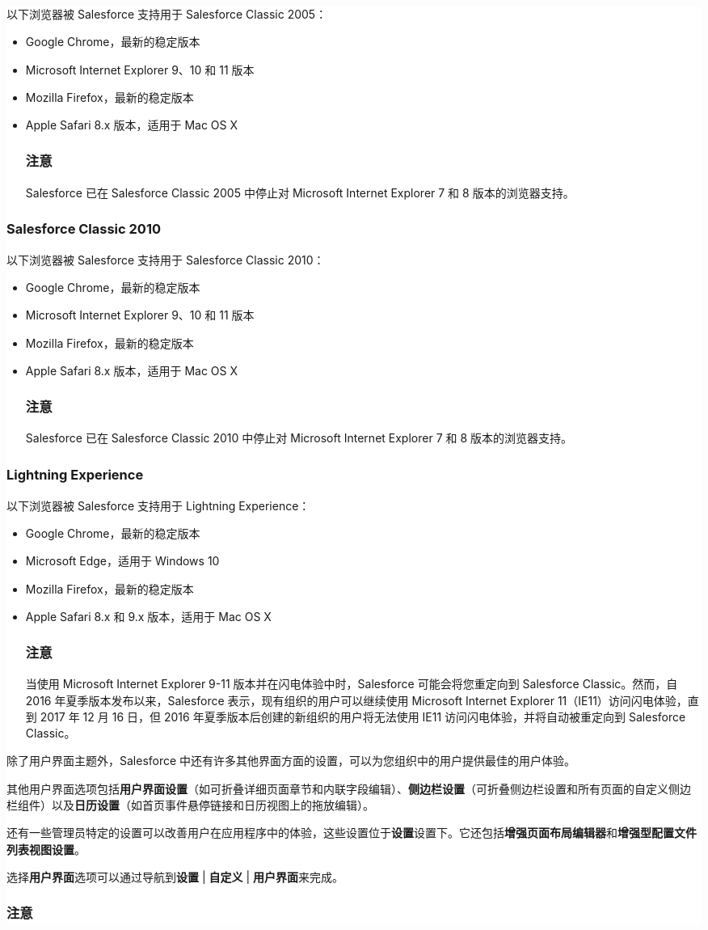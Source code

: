 以下浏览器被 Salesforce 支持用于 Salesforce Classic 2005：

+   Google Chrome，最新的稳定版本

+   Microsoft Internet Explorer 9、10 和 11 版本

+   Mozilla Firefox，最新的稳定版本

+   Apple Safari 8.x 版本，适用于 Mac OS X

    ### 注意

    Salesforce 已在 Salesforce Classic 2005 中停止对 Microsoft Internet Explorer 7 和 8 版本的浏览器支持。

### Salesforce Classic 2010

以下浏览器被 Salesforce 支持用于 Salesforce Classic 2010：

+   Google Chrome，最新的稳定版本

+   Microsoft Internet Explorer 9、10 和 11 版本

+   Mozilla Firefox，最新的稳定版本

+   Apple Safari 8.x 版本，适用于 Mac OS X

    ### 注意

    Salesforce 已在 Salesforce Classic 2010 中停止对 Microsoft Internet Explorer 7 和 8 版本的浏览器支持。

### Lightning Experience

以下浏览器被 Salesforce 支持用于 Lightning Experience：

+   Google Chrome，最新的稳定版本

+   Microsoft Edge，适用于 Windows 10

+   Mozilla Firefox，最新的稳定版本

+   Apple Safari 8.x 和 9.x 版本，适用于 Mac OS X

    ### 注意

    当使用 Microsoft Internet Explorer 9-11 版本并在闪电体验中时，Salesforce 可能会将您重定向到 Salesforce Classic。然而，自 2016 年夏季版本发布以来，Salesforce 表示，现有组织的用户可以继续使用 Microsoft Internet Explorer 11（IE11）访问闪电体验，直到 2017 年 12 月 16 日，但 2016 年夏季版本后创建的新组织的用户将无法使用 IE11 访问闪电体验，并将自动被重定向到 Salesforce Classic。

除了用户界面主题外，Salesforce 中还有许多其他界面方面的设置，可以为您组织中的用户提供最佳的用户体验。

其他用户界面选项包括**用户界面设置**（如可折叠详细页面章节和内联字段编辑）、**侧边栏设置**（可折叠侧边栏设置和所有页面的自定义侧边栏组件）以及**日历设置**（如首页事件悬停链接和日历视图上的拖放编辑）。

还有一些管理员特定的设置可以改善用户在应用程序中的体验，这些设置位于**设置**设置下。它还包括**增强页面布局编辑器**和**增强型配置文件列表视图设置**。

选择**用户界面**选项可以通过导航到**设置** | **自定义** | **用户界面**来完成。

### 注意
